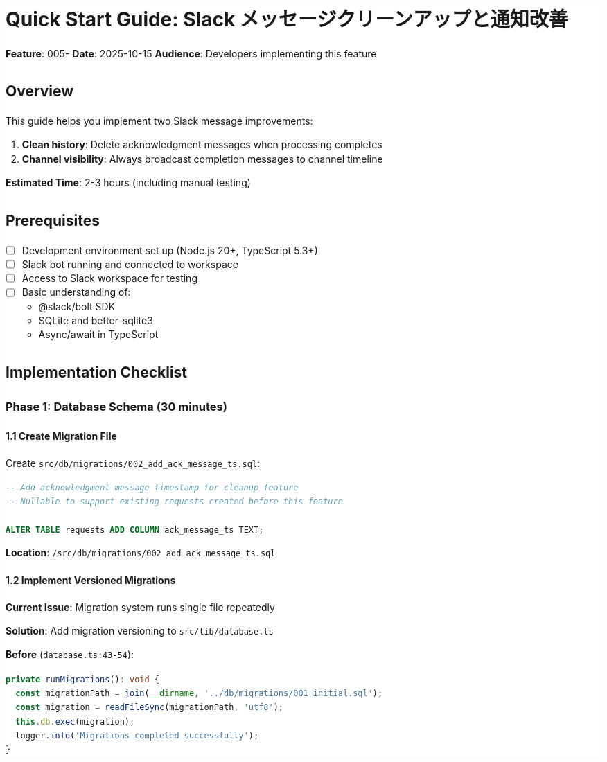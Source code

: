 # Quick Start Guide: Slack メッセージクリーンアップと通知改善

**Feature**: 005-
**Date**: 2025-10-15
**Audience**: Developers implementing this feature

## Overview

This guide helps you implement two Slack message improvements:
1. **Clean history**: Delete acknowledgment messages when processing completes
2. **Channel visibility**: Always broadcast completion messages to channel timeline

**Estimated Time**: 2-3 hours (including manual testing)

## Prerequisites

- [ ] Development environment set up (Node.js 20+, TypeScript 5.3+)
- [ ] Slack bot running and connected to workspace
- [ ] Access to Slack workspace for testing
- [ ] Basic understanding of:
  - @slack/bolt SDK
  - SQLite and better-sqlite3
  - Async/await in TypeScript

## Implementation Checklist

### Phase 1: Database Schema (30 minutes)

#### 1.1 Create Migration File

Create `src/db/migrations/002_add_ack_message_ts.sql`:

```sql
-- Add acknowledgment message timestamp for cleanup feature
-- Nullable to support existing requests created before this feature

ALTER TABLE requests ADD COLUMN ack_message_ts TEXT;
```

**Location**: `/src/db/migrations/002_add_ack_message_ts.sql`

#### 1.2 Implement Versioned Migrations

**Current Issue**: Migration system runs single file repeatedly

**Solution**: Add migration versioning to `src/lib/database.ts`

**Before** (`database.ts:43-54`):
```typescript
private runMigrations(): void {
  const migrationPath = join(__dirname, '../db/migrations/001_initial.sql');
  const migration = readFileSync(migrationPath, 'utf8');
  this.db.exec(migration);
  logger.info('Migrations completed successfully');
}
```
